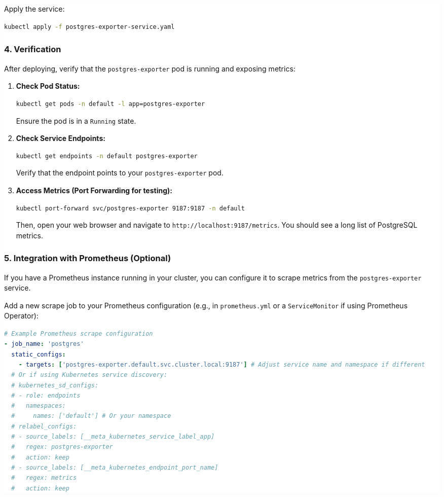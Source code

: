 Apply the service:

```bash
kubectl apply -f postgres-exporter-service.yaml
```

### 4\. Verification

After deploying, verify that the `postgres-exporter` pod is running and exposing metrics:

1.  **Check Pod Status:**

    ```bash
    kubectl get pods -n default -l app=postgres-exporter
    ```

    Ensure the pod is in a `Running` state.

2.  **Check Service Endpoints:**

    ```bash
    kubectl get endpoints -n default postgres-exporter
    ```

    Verify that the endpoint points to your `postgres-exporter` pod.

3.  **Access Metrics (Port Forwarding for testing):**

    ```bash
    kubectl port-forward svc/postgres-exporter 9187:9187 -n default
    ```

    Then, open your web browser and navigate to `http://localhost:9187/metrics`. You should see a long list of PostgreSQL metrics.

### 5\. Integration with Prometheus (Optional)

If you have a Prometheus instance running in your cluster, you can configure it to scrape metrics from the `postgres-exporter` service.

Add a new scrape job to your Prometheus configuration (e.g., in `prometheus.yml` or a `ServiceMonitor` if using Prometheus Operator):

```yaml
# Example Prometheus scrape configuration
- job_name: 'postgres'
  static_configs:
    - targets: ['postgres-exporter.default.svc.cluster.local:9187'] # Adjust service name and namespace if different
  # Or if using Kubernetes service discovery:
  # kubernetes_sd_configs:
  # - role: endpoints
  #   namespaces:
  #     names: ['default'] # Or your namespace
  # relabel_configs:
  # - source_labels: [__meta_kubernetes_service_label_app]
  #   regex: postgres-exporter
  #   action: keep
  # - source_labels: [__meta_kubernetes_endpoint_port_name]
  #   regex: metrics
  #   action: keep
```
